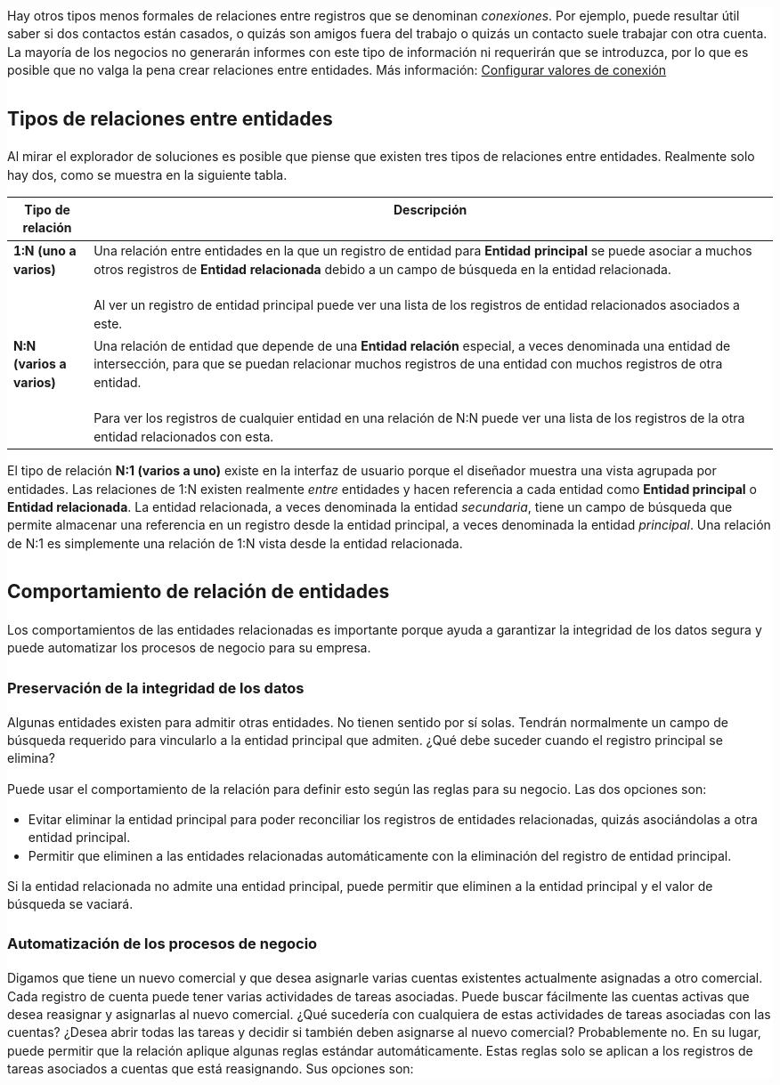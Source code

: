 Hay otros tipos menos formales de relaciones entre registros que se denominan *conexiones*. Por ejemplo, puede resultar útil saber si dos contactos están casados, o quizás son amigos fuera del trabajo o quizás un contacto suele trabajar con otra cuenta. La mayoría de los negocios no generarán informes con este tipo de información ni requerirán que se introduzca, por lo que es posible que no valga la pena crear relaciones entre entidades. Más información: [Configurar valores de conexión](configure-connection-roles.md)

  
<a name="BKMK_TypesOfRelationships"></a>
 
## <a name="types-of-entity-relationships"></a>Tipos de relaciones entre entidades
Al mirar el explorador de soluciones es posible que piense que existen tres tipos de relaciones entre entidades. Realmente solo hay dos, como se muestra en la siguiente tabla.  
  
|Tipo de relación|Descripción|  
|-----------------------|-----------------|  
|**1:N (uno a varios)**|Una relación entre entidades en la que un registro de entidad para **Entidad principal** se puede asociar a muchos otros registros de **Entidad relacionada** debido a un campo de búsqueda en la entidad relacionada.<br /><br /> Al ver un registro de entidad principal puede ver una lista de los registros de entidad relacionados asociados a este.|  
|**N:N (varios a varios)**|Una relación de entidad que depende de una **Entidad relación** especial, a veces denominada una entidad de intersección, para que se puedan relacionar muchos registros de una entidad con muchos registros de otra entidad.<br /><br /> Para ver los registros de cualquier entidad en una relación de N:N puede ver una lista de los registros de la otra entidad relacionados con esta.|  
  
El tipo de relación **N:1 (varios a uno)** existe en la interfaz de usuario porque el diseñador muestra una vista agrupada por entidades. Las relaciones de 1:N existen realmente *entre* entidades y hacen referencia a cada entidad como **Entidad principal** o **Entidad relacionada**. La entidad relacionada, a veces denominada la entidad *secundaria*, tiene un campo de búsqueda que permite almacenar una referencia en un registro desde la entidad principal, a veces denominada la entidad *principal*. Una relación de N:1 es simplemente una relación de 1:N vista desde la entidad relacionada.  
 
## <a name="entity-relationship-behavior"></a>Comportamiento de relación de entidades
Los comportamientos de las entidades relacionadas es importante porque ayuda a garantizar la integridad de los datos segura y puede automatizar los procesos de negocio para su empresa.

### <a name="preserve-data-integrity"></a>Preservación de la integridad de los datos
Algunas entidades existen para admitir otras entidades. No tienen sentido por sí solas. Tendrán normalmente un campo de búsqueda requerido para vincularlo a la entidad principal que admiten. ¿Qué debe suceder cuando el registro principal se elimina?

Puede usar el comportamiento de la relación para definir esto según las reglas para su negocio. Las dos opciones son:

- Evitar eliminar la entidad principal para poder reconciliar los registros de entidades relacionadas, quizás asociándolas a otra entidad principal.
- Permitir que eliminen a las entidades relacionadas automáticamente con la eliminación del registro de entidad principal.

Si la entidad relacionada no admite una entidad principal, puede permitir que eliminen a la entidad principal y el valor de búsqueda se vaciará.

### <a name="automate-business-processes"></a>Automatización de los procesos de negocio
Digamos que tiene un nuevo comercial y que desea asignarle varias cuentas existentes actualmente asignadas a otro comercial. Cada registro de cuenta puede tener varias actividades de tareas asociadas. Puede buscar fácilmente las cuentas activas que desea reasignar y asignarlas al nuevo comercial. ¿Qué sucedería con cualquiera de estas actividades de tareas asociadas con las cuentas? ¿Desea abrir todas las tareas y decidir si también deben asignarse al nuevo comercial? Probablemente no. En su lugar, puede permitir que la relación aplique algunas reglas estándar automáticamente. Estas reglas solo se aplican a los registros de tareas asociados a cuentas que está reasignando. Sus opciones son:  
  